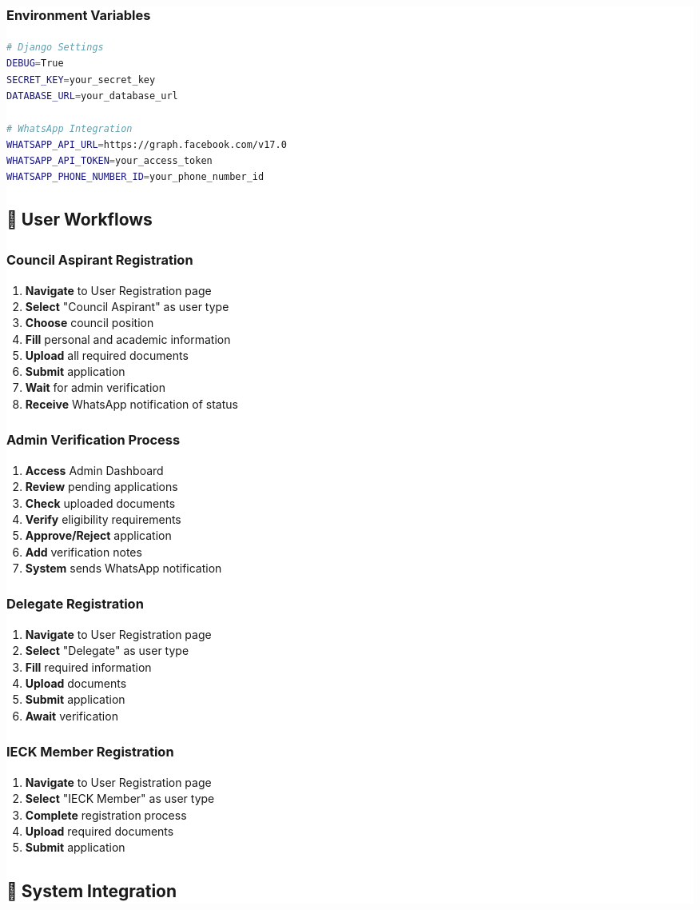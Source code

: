 ### **Environment Variables**
```bash
# Django Settings
DEBUG=True
SECRET_KEY=your_secret_key
DATABASE_URL=your_database_url

# WhatsApp Integration
WHATSAPP_API_URL=https://graph.facebook.com/v17.0
WHATSAPP_API_TOKEN=your_access_token
WHATSAPP_PHONE_NUMBER_ID=your_phone_number_id
```

## 📱 **User Workflows**

### **Council Aspirant Registration**
1. **Navigate** to User Registration page
2. **Select** "Council Aspirant" as user type
3. **Choose** council position
4. **Fill** personal and academic information
5. **Upload** all required documents
6. **Submit** application
7. **Wait** for admin verification
8. **Receive** WhatsApp notification of status

### **Admin Verification Process**
1. **Access** Admin Dashboard
2. **Review** pending applications
3. **Check** uploaded documents
4. **Verify** eligibility requirements
5. **Approve/Reject** application
6. **Add** verification notes
7. **System** sends WhatsApp notification

### **Delegate Registration**
1. **Navigate** to User Registration page
2. **Select** "Delegate" as user type
3. **Fill** required information
4. **Upload** documents
5. **Submit** application
6. **Await** verification

### **IECK Member Registration**
1. **Navigate** to User Registration page
2. **Select** "IECK Member" as user type
3. **Complete** registration process
4. **Upload** required documents
5. **Submit** application

## 🔄 **System Integration**
